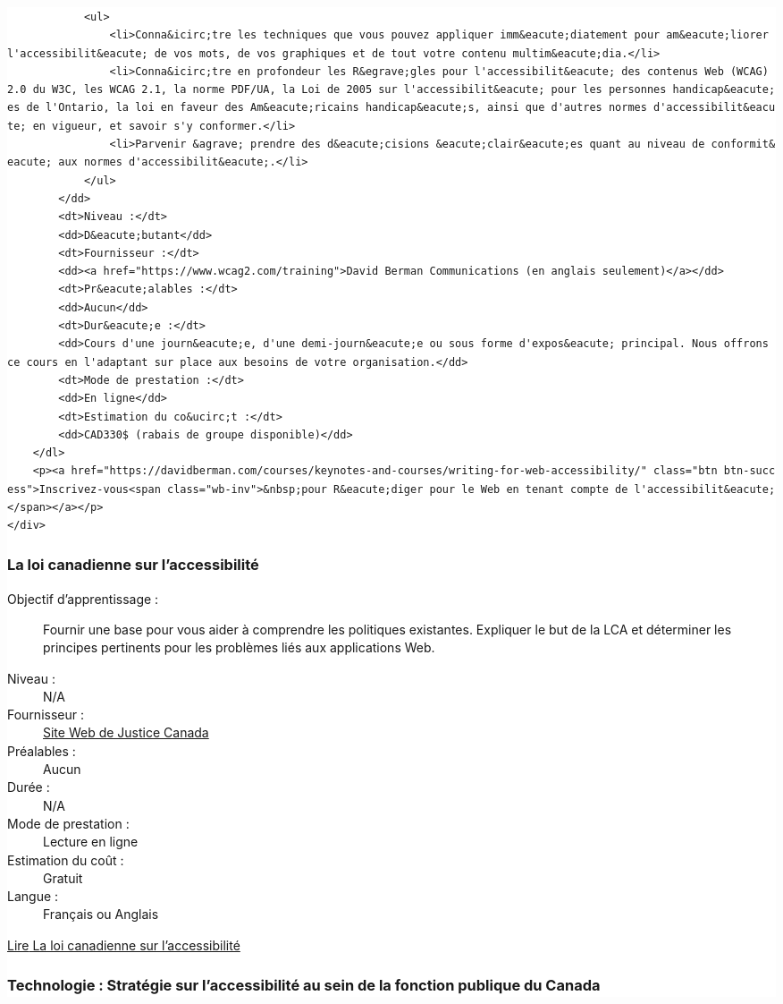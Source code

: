                 <ul>
                    <li>Conna&icirc;tre les techniques que vous pouvez appliquer imm&eacute;diatement pour am&eacute;liorer l'accessibilit&eacute; de vos mots, de vos graphiques et de tout votre contenu multim&eacute;dia.</li>
                    <li>Conna&icirc;tre en profondeur les R&egrave;gles pour l'accessibilit&eacute; des contenus Web (WCAG) 2.0 du W3C, les WCAG 2.1, la norme PDF/UA, la Loi de 2005 sur l'accessibilit&eacute; pour les personnes handicap&eacute;es de l'Ontario, la loi en faveur des Am&eacute;ricains handicap&eacute;s, ainsi que d'autres normes d'accessibilit&eacute; en vigueur, et savoir s'y conformer.</li>
                    <li>Parvenir &agrave; prendre des d&eacute;cisions &eacute;clair&eacute;es quant au niveau de conformit&eacute; aux normes d'accessibilit&eacute;.</li>
                </ul>
            </dd>
            <dt>Niveau :</dt>
            <dd>D&eacute;butant</dd>
            <dt>Fournisseur :</dt>
            <dd><a href="https://www.wcag2.com/training">David Berman Communications (en anglais seulement)</a></dd>
            <dt>Pr&eacute;alables :</dt>
            <dd>Aucun</dd>
            <dt>Dur&eacute;e :</dt>
            <dd>Cours d'une journ&eacute;e, d'une demi-journ&eacute;e ou sous forme d'expos&eacute; principal. Nous offrons ce cours en l'adaptant sur place aux besoins de votre organisation.</dd>
            <dt>Mode de prestation :</dt>
            <dd>En ligne</dd>
            <dt>Estimation du co&ucirc;t :</dt>
            <dd>CAD330$ (rabais de groupe disponible)</dd>
        </dl>
        <p><a href="https://davidberman.com/courses/keynotes-and-courses/writing-for-web-accessibility/" class="btn btn-success">Inscrivez-vous<span class="wb-inv">&nbsp;pour R&eacute;diger pour le Web en tenant compte de l'accessibilit&eacute;</span></a></p>
    </div>
</div>
<div class="panel panel-primary">
    <div class="panel-body">
        <h3 id="loi-canadienne" class="mrgn-tp-0">La loi canadienne sur l’accessibilité</h3>
        <dl class="dl-horizontal">
            <dt>Objectif d&rsquo;apprentissage :</dt>
            <dd>
                <p>Fournir une base pour vous aider à comprendre les politiques existantes. Expliquer le but de la LCA et déterminer les principes pertinents pour les problèmes liés aux applications Web.</p>
            </dd>
            <dt>Niveau :</dt>
            <dd>N/A</dd>
            <dt>Fournisseur :</dt>
            <dd><a href="https://laws-lois.justice.gc.ca/fra/">Site Web de Justice Canada </a></dd>
            <dt>Pr&eacute;alables :</dt>
            <dd>Aucun</dd>
            <dt>Dur&eacute;e :</dt>
            <dd>N/A</dd>
            <dt>Mode de prestation :</dt>
            <dd>Lecture en ligne</dd>
            <dt>Estimation du co&ucirc;t :</dt>
            <dd>Gratuit</dd>
            <dt>Langue :</dt>
            <dd>Français ou Anglais</dd>
        </dl>
        <p><a href="https://laws-lois.justice.gc.ca/fra/lois/A-0.6/" class="btn btn-success">Lire<span class="wb-inv"> La loi canadienne sur l’accessibilité</span></a></p>
    </div>
</div>
<div class="panel panel-primary">
    <div class="panel-body">
        <h3 id="technologie-strategie" class="mrgn-tp-0">Technologie : Stratégie sur l’accessibilité au sein de la fonction publique du Canada</h3>